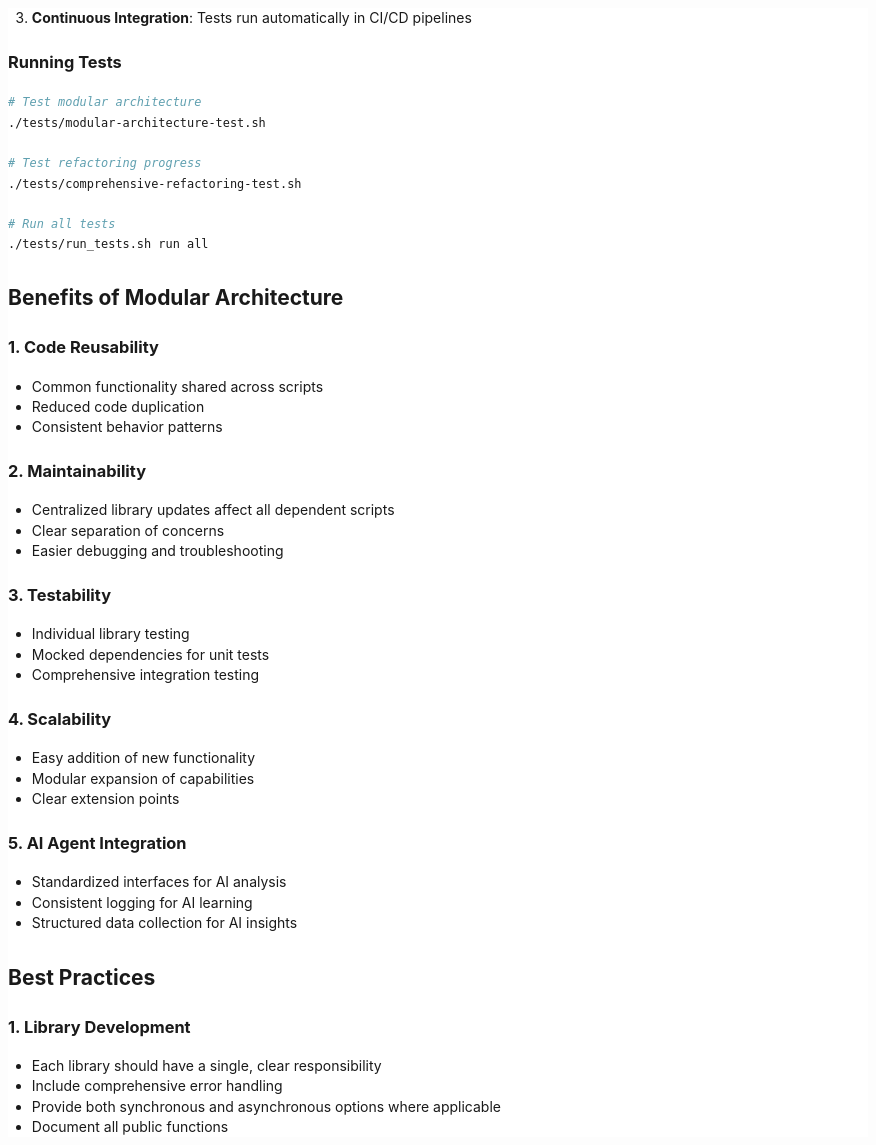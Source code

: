 3. **Continuous Integration**: Tests run automatically in CI/CD pipelines

### Running Tests

```bash
# Test modular architecture
./tests/modular-architecture-test.sh

# Test refactoring progress
./tests/comprehensive-refactoring-test.sh

# Run all tests
./tests/run_tests.sh run all
```

## Benefits of Modular Architecture

### 1. **Code Reusability**
- Common functionality shared across scripts
- Reduced code duplication
- Consistent behavior patterns

### 2. **Maintainability**
- Centralized library updates affect all dependent scripts
- Clear separation of concerns
- Easier debugging and troubleshooting

### 3. **Testability**
- Individual library testing
- Mocked dependencies for unit tests
- Comprehensive integration testing

### 4. **Scalability**
- Easy addition of new functionality
- Modular expansion of capabilities
- Clear extension points

### 5. **AI Agent Integration**
- Standardized interfaces for AI analysis
- Consistent logging for AI learning
- Structured data collection for AI insights

## Best Practices

### 1. **Library Development**
- Each library should have a single, clear responsibility
- Include comprehensive error handling
- Provide both synchronous and asynchronous options where applicable
- Document all public functions
